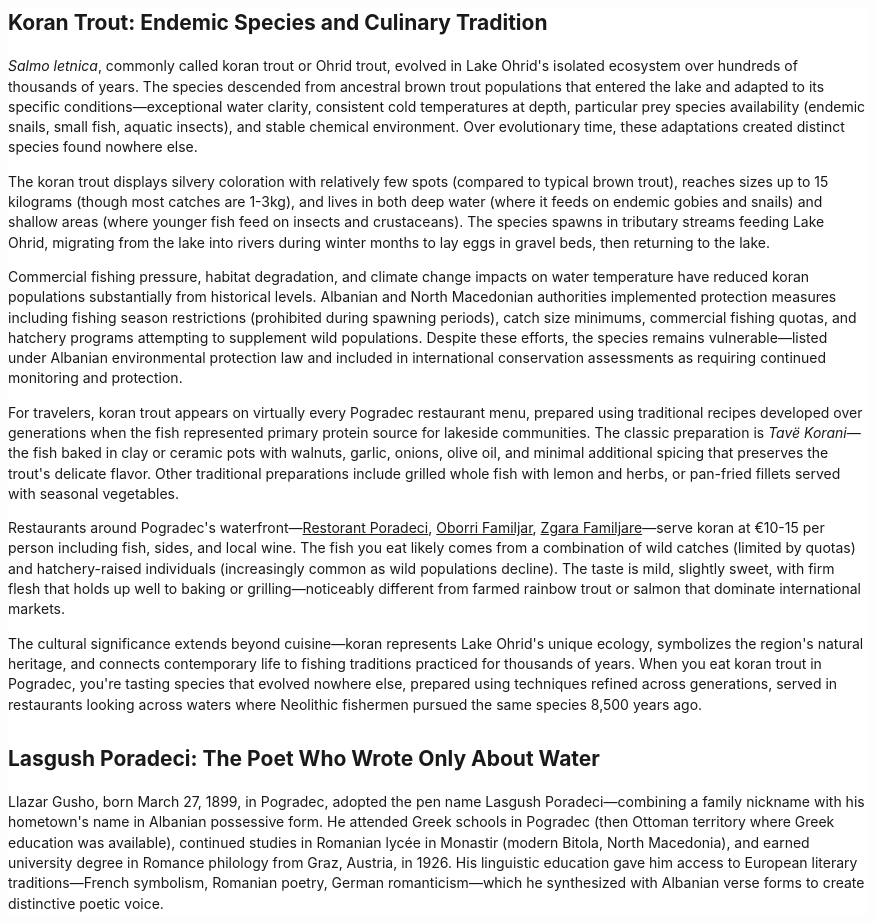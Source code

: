 ## Koran Trout: Endemic Species and Culinary Tradition

*Salmo letnica*, commonly called koran trout or Ohrid trout, evolved in Lake Ohrid's isolated ecosystem over hundreds of thousands of years. The species descended from ancestral brown trout populations that entered the lake and adapted to its specific conditions—exceptional water clarity, consistent cold temperatures at depth, particular prey species availability (endemic snails, small fish, aquatic insects), and stable chemical environment. Over evolutionary time, these adaptations created distinct species found nowhere else.

The koran trout displays silvery coloration with relatively few spots (compared to typical brown trout), reaches sizes up to 15 kilograms (though most catches are 1-3kg), and lives in both deep water (where it feeds on endemic gobies and snails) and shallow areas (where younger fish feed on insects and crustaceans). The species spawns in tributary streams feeding Lake Ohrid, migrating from the lake into rivers during winter months to lay eggs in gravel beds, then returning to the lake.

Commercial fishing pressure, habitat degradation, and climate change impacts on water temperature have reduced koran populations substantially from historical levels. Albanian and North Macedonian authorities implemented protection measures including fishing season restrictions (prohibited during spawning periods), catch size minimums, commercial fishing quotas, and hatchery programs attempting to supplement wild populations. Despite these efforts, the species remains vulnerable—listed under Albanian environmental protection law and included in international conservation assessments as requiring continued monitoring and protection.

For travelers, koran trout appears on virtually every Pogradec restaurant menu, prepared using traditional recipes developed over generations when the fish represented primary protein source for lakeside communities. The classic preparation is *Tavë Korani*—the fish baked in clay or ceramic pots with walnuts, garlic, onions, olive oil, and minimal additional spicing that preserves the trout's delicate flavor. Other traditional preparations include grilled whole fish with lemon and herbs, or pan-fried fillets served with seasonal vegetables.

Restaurants around Pogradec's waterfront—[Restorant Poradeci](https://www.instagram.com/restorant_poradeci), [Oborri Familjar](https://www.instagram.com/oborri_familjar/), [Zgara Familjare](https://www.instagram.com/zgara.familjare/)—serve koran at €10-15 per person including fish, sides, and local wine. The fish you eat likely comes from a combination of wild catches (limited by quotas) and hatchery-raised individuals (increasingly common as wild populations decline). The taste is mild, slightly sweet, with firm flesh that holds up well to baking or grilling—noticeably different from farmed rainbow trout or salmon that dominate international markets.

The cultural significance extends beyond cuisine—koran represents Lake Ohrid's unique ecology, symbolizes the region's natural heritage, and connects contemporary life to fishing traditions practiced for thousands of years. When you eat koran trout in Pogradec, you're tasting species that evolved nowhere else, prepared using techniques refined across generations, served in restaurants looking across waters where Neolithic fishermen pursued the same species 8,500 years ago.

## Lasgush Poradeci: The Poet Who Wrote Only About Water

Llazar Gusho, born March 27, 1899, in Pogradec, adopted the pen name Lasgush Poradeci—combining a family nickname with his hometown's name in Albanian possessive form. He attended Greek schools in Pogradec (then Ottoman territory where Greek education was available), continued studies in Romanian lycée in Monastir (modern Bitola, North Macedonia), and earned university degree in Romance philology from Graz, Austria, in 1926. His linguistic education gave him access to European literary traditions—French symbolism, Romanian poetry, German romanticism—which he synthesized with Albanian verse forms to create distinctive poetic voice.
